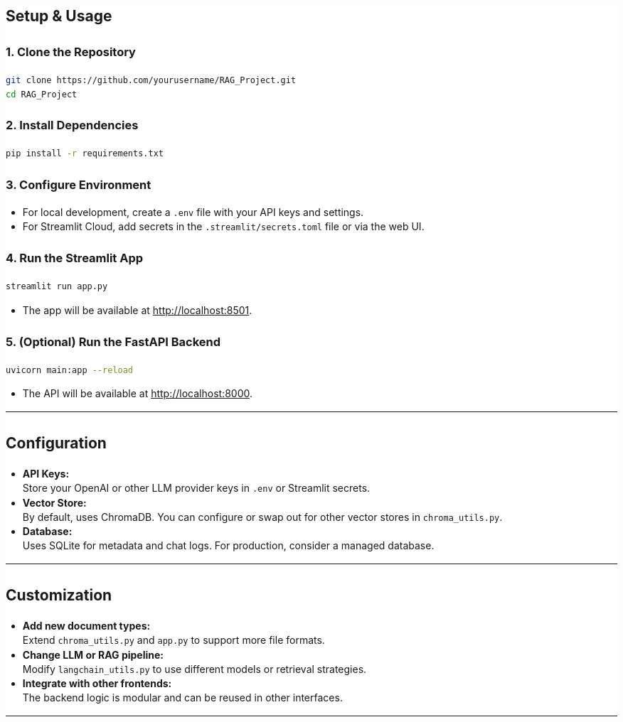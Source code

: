 
## Setup & Usage

### 1. Clone the Repository

```bash
git clone https://github.com/yourusername/RAG_Project.git
cd RAG_Project
```

### 2. Install Dependencies

```bash
pip install -r requirements.txt
```

### 3. Configure Environment

- For local development, create a `.env` file with your API keys and settings.
- For Streamlit Cloud, add secrets in the `.streamlit/secrets.toml` file or via the web UI.

### 4. Run the Streamlit App

```bash
streamlit run app.py
```

- The app will be available at [http://localhost:8501](http://localhost:8501).

### 5. (Optional) Run the FastAPI Backend

```bash
uvicorn main:app --reload
```

- The API will be available at [http://localhost:8000](http://localhost:8000).

---

## Configuration

- **API Keys:**  
  Store your OpenAI or other LLM provider keys in `.env` or Streamlit secrets.
- **Vector Store:**  
  By default, uses ChromaDB. You can configure or swap out for other vector stores in `chroma_utils.py`.
- **Database:**  
  Uses SQLite for metadata and chat logs. For production, consider a managed database.

---

## Customization

- **Add new document types:**  
  Extend `chroma_utils.py` and `app.py` to support more file formats.
- **Change LLM or RAG pipeline:**  
  Modify `langchain_utils.py` to use different models or retrieval strategies.
- **Integrate with other frontends:**  
  The backend logic is modular and can be reused in other interfaces.

---